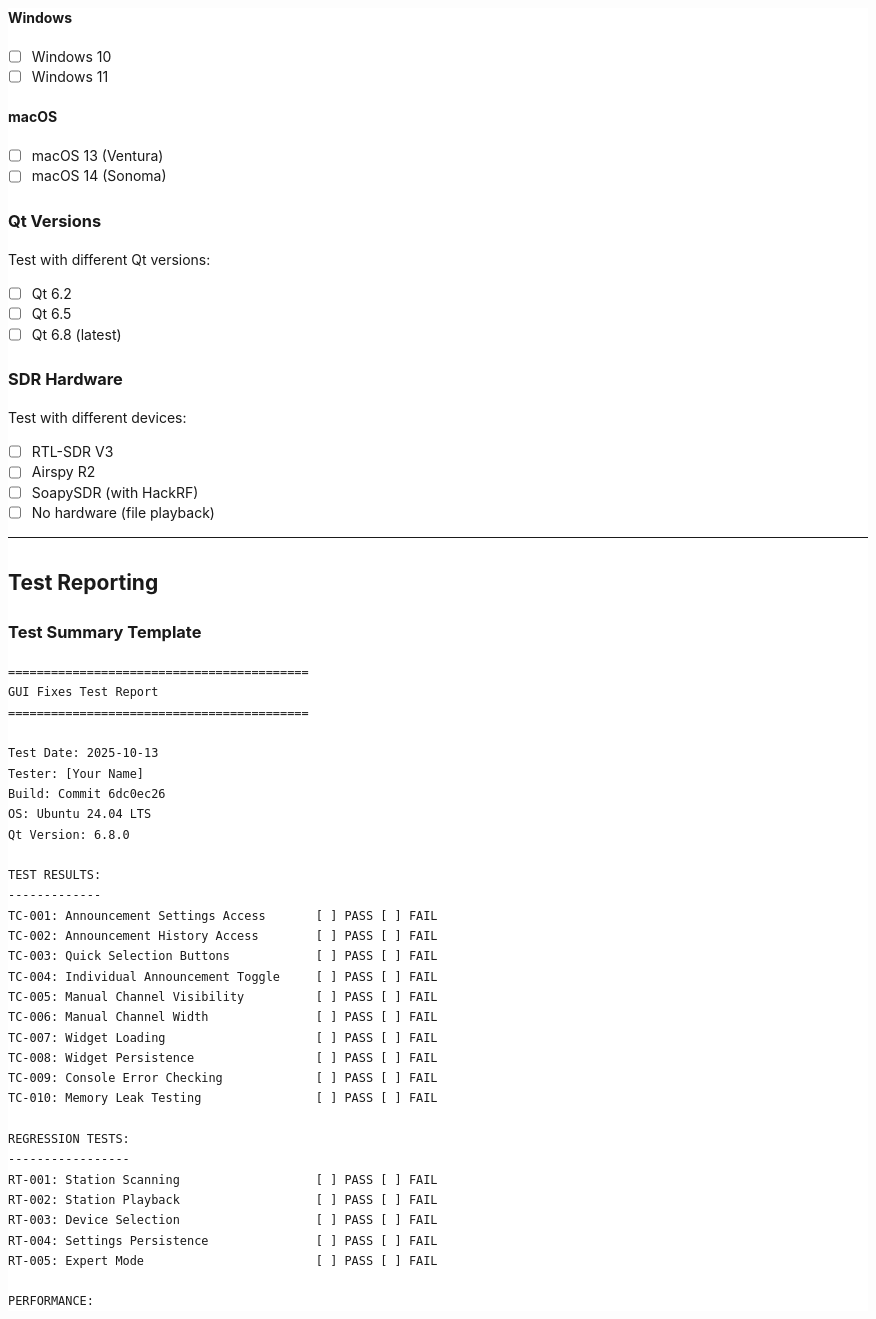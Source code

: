 #### Windows
- [ ] Windows 10
- [ ] Windows 11

#### macOS
- [ ] macOS 13 (Ventura)
- [ ] macOS 14 (Sonoma)

### Qt Versions

Test with different Qt versions:

- [ ] Qt 6.2
- [ ] Qt 6.5
- [ ] Qt 6.8 (latest)

### SDR Hardware

Test with different devices:

- [ ] RTL-SDR V3
- [ ] Airspy R2
- [ ] SoapySDR (with HackRF)
- [ ] No hardware (file playback)

---

## Test Reporting

### Test Summary Template

```
==========================================
GUI Fixes Test Report
==========================================

Test Date: 2025-10-13
Tester: [Your Name]
Build: Commit 6dc0ec26
OS: Ubuntu 24.04 LTS
Qt Version: 6.8.0

TEST RESULTS:
-------------
TC-001: Announcement Settings Access       [ ] PASS [ ] FAIL
TC-002: Announcement History Access        [ ] PASS [ ] FAIL
TC-003: Quick Selection Buttons            [ ] PASS [ ] FAIL
TC-004: Individual Announcement Toggle     [ ] PASS [ ] FAIL
TC-005: Manual Channel Visibility          [ ] PASS [ ] FAIL
TC-006: Manual Channel Width               [ ] PASS [ ] FAIL
TC-007: Widget Loading                     [ ] PASS [ ] FAIL
TC-008: Widget Persistence                 [ ] PASS [ ] FAIL
TC-009: Console Error Checking             [ ] PASS [ ] FAIL
TC-010: Memory Leak Testing                [ ] PASS [ ] FAIL

REGRESSION TESTS:
-----------------
RT-001: Station Scanning                   [ ] PASS [ ] FAIL
RT-002: Station Playback                   [ ] PASS [ ] FAIL
RT-003: Device Selection                   [ ] PASS [ ] FAIL
RT-004: Settings Persistence               [ ] PASS [ ] FAIL
RT-005: Expert Mode                        [ ] PASS [ ] FAIL

PERFORMANCE:
```